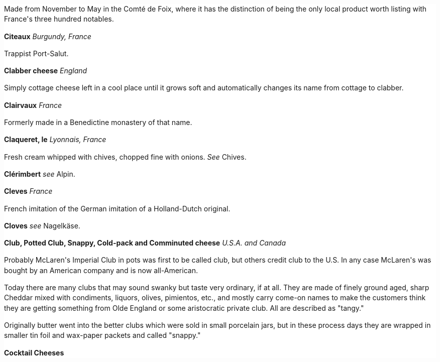 Made from November to May in the Comté de Foix, where
it has the distinction of being the only local product worth listing
with France's three hundred notables.

**Citeaux**
*Burgundy, France*

Trappist Port-Salut.

**Clabber cheese**
*England*

Simply cottage cheese left in a cool place until it
grows soft and automatically changes its name from cottage to
clabber.

**Clairvaux**
*France*

Formerly made in a Benedictine monastery of that
name.

**Claqueret, le**
*Lyonnais, France*

Fresh cream whipped with chives, chopped fine with
onions. *See* Chives.

**Clérimbert** *see* Alpin.

**Cleves**
*France*

French imitation of the German imitation of a
Holland-Dutch original.

**Cloves** *see* Nagelkäse.

**Club, Potted Club, Snappy, Cold-pack and Comminuted
cheese**
*U.S.A. and Canada*

Probably McLaren's Imperial Club in pots was first to
be called club, but others credit club to the U.S. In any case McLaren's
was bought by an American company and is now all-American.

Today there are many clubs that may sound swanky but
taste very ordinary, if at all. They are made of finely ground aged,
sharp Cheddar mixed with condiments, liquors, olives, pimientos, etc.,
and mostly carry come-on names to make the customers think they are
getting something from Olde England or some aristocratic private club.
All are described as "tangy."

Originally butter went into the better clubs which were
sold in small porcelain jars, but in these process days they are wrapped
in smaller tin foil and wax-paper packets and called "snappy."

**Cocktail Cheeses**
